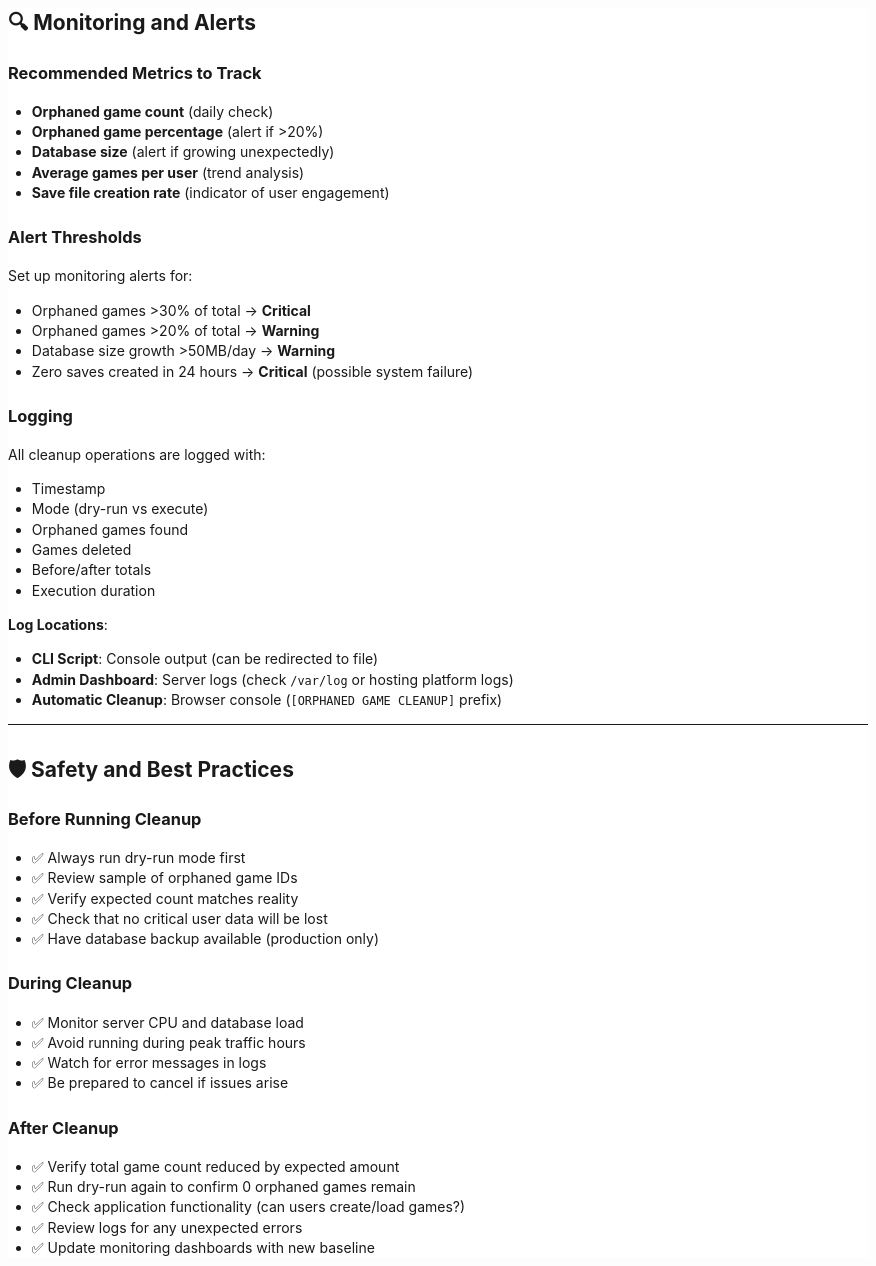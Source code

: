 ## 🔍 Monitoring and Alerts

### **Recommended Metrics to Track**
- **Orphaned game count** (daily check)
- **Orphaned game percentage** (alert if >20%)
- **Database size** (alert if growing unexpectedly)
- **Average games per user** (trend analysis)
- **Save file creation rate** (indicator of user engagement)

### **Alert Thresholds**
Set up monitoring alerts for:
- Orphaned games >30% of total → **Critical**
- Orphaned games >20% of total → **Warning**
- Database size growth >50MB/day → **Warning**
- Zero saves created in 24 hours → **Critical** (possible system failure)

### **Logging**
All cleanup operations are logged with:
- Timestamp
- Mode (dry-run vs execute)
- Orphaned games found
- Games deleted
- Before/after totals
- Execution duration

**Log Locations**:
- **CLI Script**: Console output (can be redirected to file)
- **Admin Dashboard**: Server logs (check `/var/log` or hosting platform logs)
- **Automatic Cleanup**: Browser console (`[ORPHANED GAME CLEANUP]` prefix)

---

## 🛡️ Safety and Best Practices

### **Before Running Cleanup**
- ✅ Always run dry-run mode first
- ✅ Review sample of orphaned game IDs
- ✅ Verify expected count matches reality
- ✅ Check that no critical user data will be lost
- ✅ Have database backup available (production only)

### **During Cleanup**
- ✅ Monitor server CPU and database load
- ✅ Avoid running during peak traffic hours
- ✅ Watch for error messages in logs
- ✅ Be prepared to cancel if issues arise

### **After Cleanup**
- ✅ Verify total game count reduced by expected amount
- ✅ Run dry-run again to confirm 0 orphaned games remain
- ✅ Check application functionality (can users create/load games?)
- ✅ Review logs for any unexpected errors
- ✅ Update monitoring dashboards with new baseline
